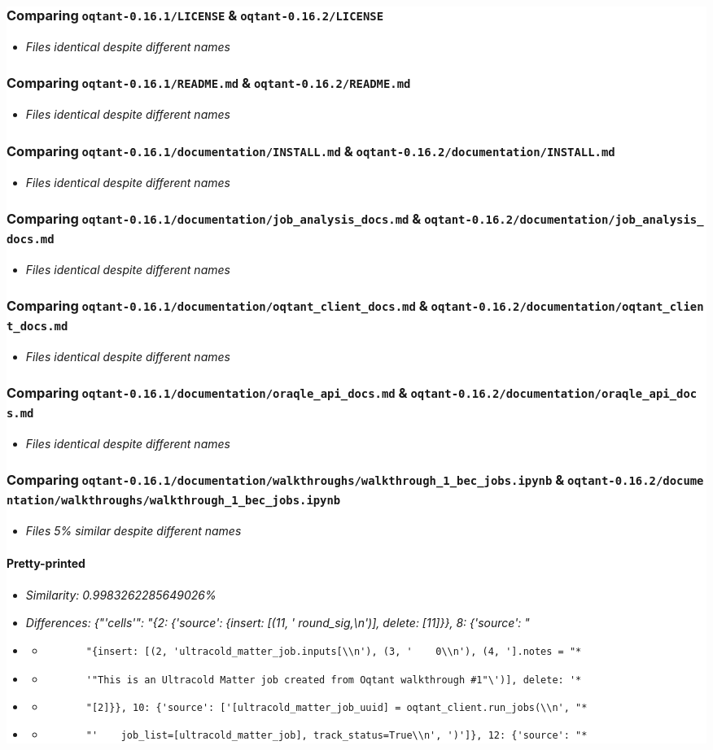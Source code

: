 
### Comparing `oqtant-0.16.1/LICENSE` & `oqtant-0.16.2/LICENSE`

 * *Files identical despite different names*

### Comparing `oqtant-0.16.1/README.md` & `oqtant-0.16.2/README.md`

 * *Files identical despite different names*

### Comparing `oqtant-0.16.1/documentation/INSTALL.md` & `oqtant-0.16.2/documentation/INSTALL.md`

 * *Files identical despite different names*

### Comparing `oqtant-0.16.1/documentation/job_analysis_docs.md` & `oqtant-0.16.2/documentation/job_analysis_docs.md`

 * *Files identical despite different names*

### Comparing `oqtant-0.16.1/documentation/oqtant_client_docs.md` & `oqtant-0.16.2/documentation/oqtant_client_docs.md`

 * *Files identical despite different names*

### Comparing `oqtant-0.16.1/documentation/oraqle_api_docs.md` & `oqtant-0.16.2/documentation/oraqle_api_docs.md`

 * *Files identical despite different names*

### Comparing `oqtant-0.16.1/documentation/walkthroughs/walkthrough_1_bec_jobs.ipynb` & `oqtant-0.16.2/documentation/walkthroughs/walkthrough_1_bec_jobs.ipynb`

 * *Files 5% similar despite different names*

#### Pretty-printed

 * *Similarity: 0.9983262285649026%*

 * *Differences: {"'cells'": "{2: {'source': {insert: [(11, '    round_sig,\\n')], delete: [11]}}, 8: {'source': "*

 * *            "{insert: [(2, 'ultracold_matter_job.inputs[\\n'), (3, '    0\\n'), (4, '].notes = "*

 * *            '"This is an Ultracold Matter job created from Oqtant walkthrough #1"\')], delete: '*

 * *            "[2]}}, 10: {'source': ['[ultracold_matter_job_uuid] = oqtant_client.run_jobs(\\n', "*

 * *            "'    job_list=[ultracold_matter_job], track_status=True\\n', ')']}, 12: {'source': "*

